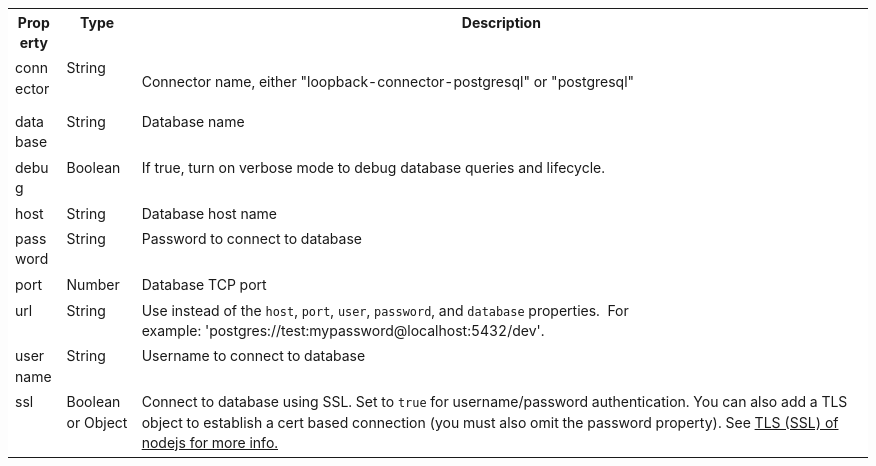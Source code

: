<table>
  <tbody>
    <tr>
      <th>Property</th>
      <th>Type</th>
      <th>Description</th>
    </tr>
    <tr>
      <td>connector</td>
      <td>String</td>
      <td>
        <p>Connector name, either "loopback-connector-postgresql" or "<span>postgresql</span>"</p>
      </td>
    </tr>
    <tr>
      <td>database</td>
      <td>String</td>
      <td>Database name</td>
    </tr>
    <tr>
      <td>debug</td>
      <td>Boolean</td>
      <td>If true, turn on verbose mode to debug database queries and lifecycle.</td>
    </tr>
    <tr>
      <td>host</td>
      <td>String</td>
      <td>Database host name</td>
    </tr>
    <tr>
      <td>password</td>
      <td>String</td>
      <td>Password to connect to database</td>
    </tr>
    <tr>
      <td>port</td>
      <td>Number</td>
      <td>Database TCP port</td>
    </tr>
    <tr>
      <td>url</td>
      <td>String</td>
      <td>Use instead of the&nbsp;<code>host</code>,&nbsp;<code>port</code>,&nbsp;<code>user</code>,&nbsp;<code>password</code>,
        and&nbsp;<code>database</code>&nbsp;properties. &nbsp;For example:&nbsp;'postgres://test:mypassword@localhost:5432/dev'.
      </td>
    </tr>
    <tr>
      <td>username</td>
      <td>String</td>
      <td>Username to connect to database</td>
    </tr>
    <tr>
      <td>ssl</td>
      <td>Boolean or Object</td>
      <td>Connect to database using SSL. Set to <code>true</code> for username/password authentication. You can also add a TLS object to establish a cert based connection (you must also omit the password property). See <a href="https://nodejs.org/dist/latest-v4.x/docs/api/tls.html#tls_tls_connect_options_callback">TLS (SSL) of nodejs for more info.</a></td>
    </tr>
  </tbody>
</table>
